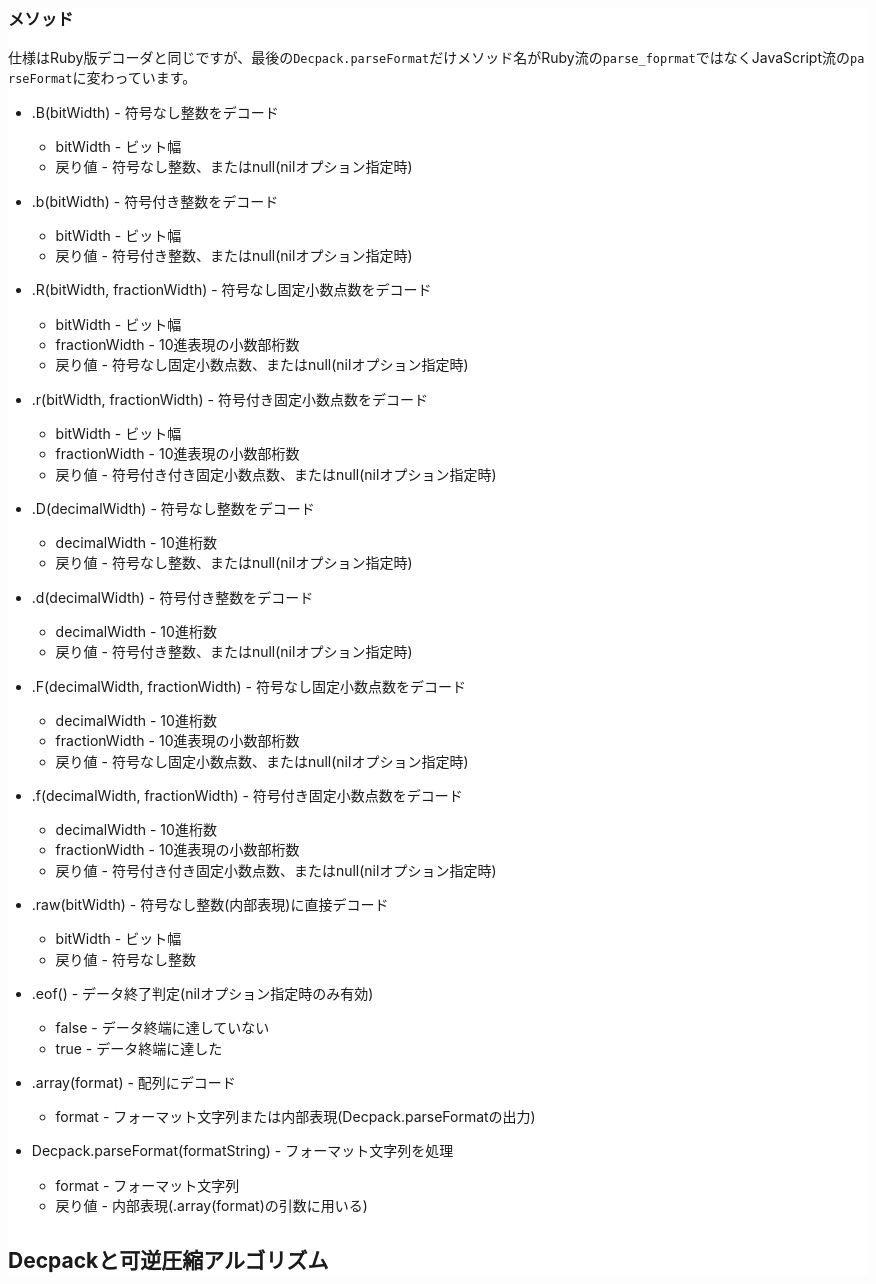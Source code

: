 ### メソッド

仕様はRuby版デコーダと同じですが、最後の`Decpack.parseFormat`だけメソッド名がRuby流の`parse_foprmat`ではなくJavaScript流の`parseFormat`に変わっています。

* .B(bitWidth) - 符号なし整数をデコード
    - bitWidth - ビット幅
    - 戻り値 - 符号なし整数、またはnull(nilオプション指定時)

* .b(bitWidth) - 符号付き整数をデコード
    - bitWidth - ビット幅
    - 戻り値 - 符号付き整数、またはnull(nilオプション指定時)

* .R(bitWidth, fractionWidth) - 符号なし固定小数点数をデコード
    - bitWidth - ビット幅
    - fractionWidth - 10進表現の小数部桁数
    - 戻り値 - 符号なし固定小数点数、またはnull(nilオプション指定時)

* .r(bitWidth, fractionWidth) - 符号付き固定小数点数をデコード
    - bitWidth - ビット幅
    - fractionWidth - 10進表現の小数部桁数
    - 戻り値 - 符号付き付き固定小数点数、またはnull(nilオプション指定時)

* .D(decimalWidth) - 符号なし整数をデコード
    - decimalWidth - 10進桁数
    - 戻り値 - 符号なし整数、またはnull(nilオプション指定時)

* .d(decimalWidth) - 符号付き整数をデコード
    - decimalWidth - 10進桁数
    - 戻り値 - 符号付き整数、またはnull(nilオプション指定時)

* .F(decimalWidth, fractionWidth) - 符号なし固定小数点数をデコード
    - decimalWidth - 10進桁数
    - fractionWidth - 10進表現の小数部桁数
    - 戻り値 - 符号なし固定小数点数、またはnull(nilオプション指定時)

* .f(decimalWidth, fractionWidth) - 符号付き固定小数点数をデコード
    - decimalWidth - 10進桁数
    - fractionWidth - 10進表現の小数部桁数
    - 戻り値 - 符号付き付き固定小数点数、またはnull(nilオプション指定時)

* .raw(bitWidth) - 符号なし整数(内部表現)に直接デコード
    - bitWidth - ビット幅
    - 戻り値 - 符号なし整数

* .eof() - データ終了判定(nilオプション指定時のみ有効)
    - false - データ終端に達していない
    - true - データ終端に達した

* .array(format) - 配列にデコード
    - format - フォーマット文字列または内部表現(Decpack.parseFormatの出力)

* Decpack.parseFormat(formatString) - フォーマット文字列を処理
    - format - フォーマット文字列
    - 戻り値 - 内部表現(.array(format)の引数に用いる)

## Decpackと可逆圧縮アルゴリズム

